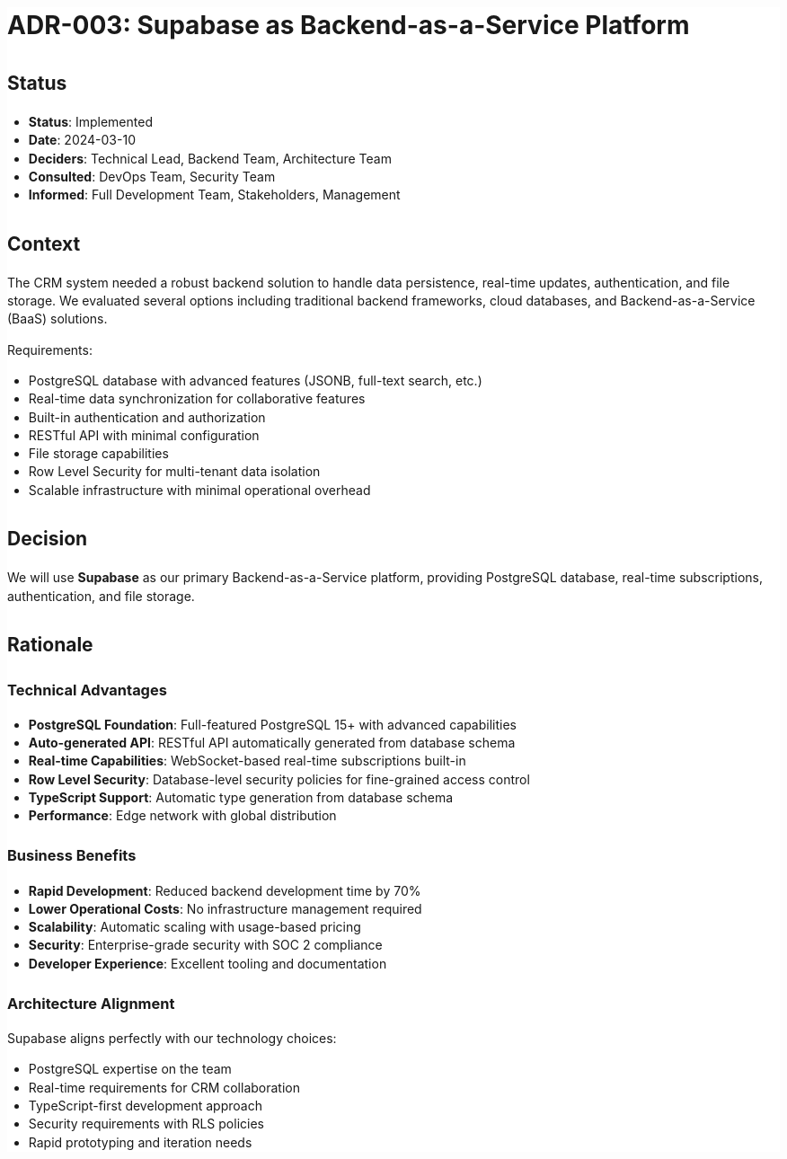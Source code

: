 # ADR-003: Supabase as Backend-as-a-Service Platform

## Status
- **Status**: Implemented
- **Date**: 2024-03-10
- **Deciders**: Technical Lead, Backend Team, Architecture Team
- **Consulted**: DevOps Team, Security Team
- **Informed**: Full Development Team, Stakeholders, Management

## Context
The CRM system needed a robust backend solution to handle data persistence, real-time updates, authentication, and file storage. We evaluated several options including traditional backend frameworks, cloud databases, and Backend-as-a-Service (BaaS) solutions.

Requirements:
- PostgreSQL database with advanced features (JSONB, full-text search, etc.)
- Real-time data synchronization for collaborative features
- Built-in authentication and authorization
- RESTful API with minimal configuration
- File storage capabilities
- Row Level Security for multi-tenant data isolation
- Scalable infrastructure with minimal operational overhead

## Decision
We will use **Supabase** as our primary Backend-as-a-Service platform, providing PostgreSQL database, real-time subscriptions, authentication, and file storage.

## Rationale

### Technical Advantages
- **PostgreSQL Foundation**: Full-featured PostgreSQL 15+ with advanced capabilities
- **Auto-generated API**: RESTful API automatically generated from database schema
- **Real-time Capabilities**: WebSocket-based real-time subscriptions built-in
- **Row Level Security**: Database-level security policies for fine-grained access control
- **TypeScript Support**: Automatic type generation from database schema
- **Performance**: Edge network with global distribution

### Business Benefits
- **Rapid Development**: Reduced backend development time by 70%
- **Lower Operational Costs**: No infrastructure management required
- **Scalability**: Automatic scaling with usage-based pricing
- **Security**: Enterprise-grade security with SOC 2 compliance
- **Developer Experience**: Excellent tooling and documentation

### Architecture Alignment
Supabase aligns perfectly with our technology choices:
- PostgreSQL expertise on the team
- Real-time requirements for CRM collaboration
- TypeScript-first development approach
- Security requirements with RLS policies
- Rapid prototyping and iteration needs
